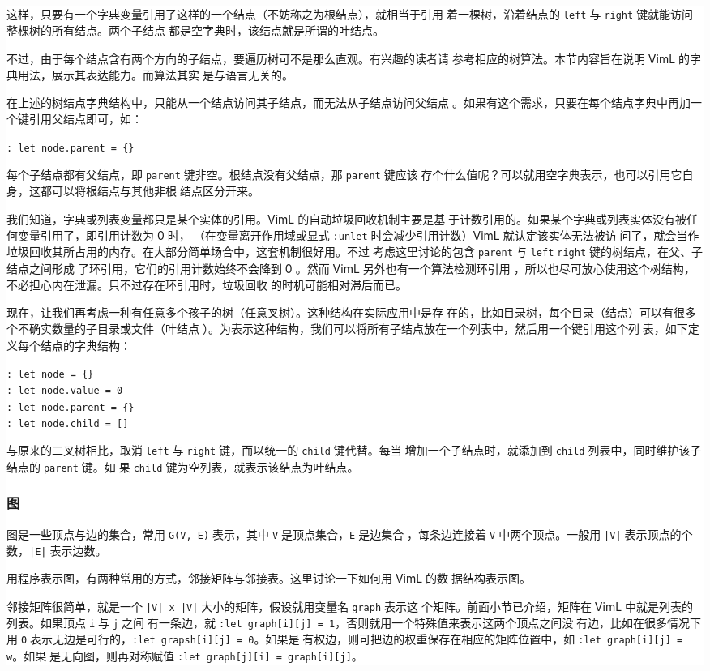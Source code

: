 这样，只要有一个字典变量引用了这样的一个结点（不妨称之为根结点），就相当于引用
着一棵树，沿着结点的 `left` 与 `right` 键就能访问整棵树的所有结点。两个子结点
都是空字典时，该结点就是所谓的叶结点。

不过，由于每个结点含有两个方向的子结点，要遍历树可不是那么直观。有兴趣的读者请
参考相应的树算法。本节内容旨在说明 VimL 的字典用法，展示其表达能力。而算法其实
是与语言无关的。

在上述的树结点字典结构中，只能从一个结点访问其子结点，而无法从子结点访问父结点
。如果有这个需求，只要在每个结点字典中再加一个键引用父结点即可，如：
```vim
: let node.parent = {}
```
每个子结点都有父结点，即 `parent` 键非空。根结点没有父结点，那 `parent` 键应该
存个什么值呢？可以就用空字典表示，也可以引用它自身，这都可以将根结点与其他非根
结点区分开来。

我们知道，字典或列表变量都只是某个实体的引用。VimL 的自动垃圾回收机制主要是基
于计数引用的。如果某个字典或列表实体没有被任何变量引用了，即引用计数为 0 时，
（在变量离开作用域或显式 `:unlet` 时会减少引用计数）VimL 就认定该实体无法被访
问了，就会当作垃圾回收其所占用的内存。在大部分简单场合中，这套机制很好用。不过
考虑这里讨论的包含 `parent` 与 `left` `right` 键的树结点，在父、子结点之间形成
了环引用，它们的引用计数始终不会降到 0 。然而 VimL 另外也有一个算法检测环引用
，所以也尽可放心使用这个树结构，不必担心内在泄漏。只不过存在环引用时，垃圾回收
的时机可能相对滞后而已。

现在，让我们再考虑一种有任意多个孩子的树（任意叉树）。这种结构在实际应用中是存
在的，比如目录树，每个目录（结点）可以有很多个不确实数量的子目录或文件（叶结点
）。为表示这种结构，我们可以将所有子结点放在一个列表中，然后用一个键引用这个列
表，如下定义每个结点的字典结构：
```vim
: let node = {}
: let node.value = 0
: let node.parent = {}
: let node.child = []
```

与原来的二叉树相比，取消 `left` 与 `right` 键，而以统一的 `child` 键代替。每当
增加一个子结点时，就添加到 `child` 列表中，同时维护该子结点的 `parent` 键。如
果 `child` 键为空列表，就表示该结点为叶结点。

### 图

图是一些顶点与边的集合，常用 `G(V, E)` 表示，其中 `V` 是顶点集合，`E` 是边集合
，每条边连接着 `V` 中两个顶点。一般用 `|V|` 表示顶点的个数，`|E|` 表示边数。

用程序表示图，有两种常用的方式，邻接矩阵与邻接表。这里讨论一下如何用 VimL 的数
据结构表示图。

邻接矩阵很简单，就是一个 `|V| x |V|` 大小的矩阵，假设就用变量名 `graph` 表示这
个矩阵。前面小节已介绍，矩阵在 VimL 中就是列表的列表。如果顶点 `i` 与 `j` 之间
有一条边，就 `:let graph[i][j] = 1`，否则就用一个特殊值来表示这两个顶点之间没
有边，比如在很多情况下用 `0` 表示无边是可行的，`:let grapsh[i][j] = 0`。如果是
有权边，则可把边的权重保存在相应的矩阵位置中，如 `:let graph[i][j] = w`。如果
是无向图，则再对称赋值 `:let graph[j][i] = graph[i][j]`。
